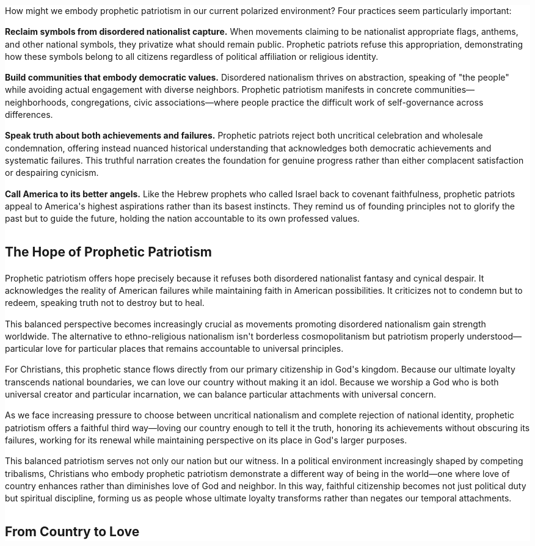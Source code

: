 How might we embody prophetic patriotism in our current polarized environment? Four practices seem particularly important:

**Reclaim symbols from disordered nationalist capture.** When movements claiming to be nationalist appropriate flags, anthems, and other national symbols, they privatize what should remain public. Prophetic patriots refuse this appropriation, demonstrating how these symbols belong to all citizens regardless of political affiliation or religious identity.

**Build communities that embody democratic values.** Disordered nationalism thrives on abstraction, speaking of "the people" while avoiding actual engagement with diverse neighbors. Prophetic patriotism manifests in concrete communities—neighborhoods, congregations, civic associations—where people practice the difficult work of self-governance across differences.

**Speak truth about both achievements and failures.** Prophetic patriots reject both uncritical celebration and wholesale condemnation, offering instead nuanced historical understanding that acknowledges both democratic achievements and systematic failures. This truthful narration creates the foundation for genuine progress rather than either complacent satisfaction or despairing cynicism.

**Call America to its better angels.** Like the Hebrew prophets who called Israel back to covenant faithfulness, prophetic patriots appeal to America's highest aspirations rather than its basest instincts. They remind us of founding principles not to glorify the past but to guide the future, holding the nation accountable to its own professed values.

## The Hope of Prophetic Patriotism

Prophetic patriotism offers hope precisely because it refuses both disordered nationalist fantasy and cynical despair. It acknowledges the reality of American failures while maintaining faith in American possibilities. It criticizes not to condemn but to redeem, speaking truth not to destroy but to heal.

This balanced perspective becomes increasingly crucial as movements promoting disordered nationalism gain strength worldwide. The alternative to ethno-religious nationalism isn't borderless cosmopolitanism but patriotism properly understood—particular love for particular places that remains accountable to universal principles.

For Christians, this prophetic stance flows directly from our primary citizenship in God's kingdom. Because our ultimate loyalty transcends national boundaries, we can love our country without making it an idol. Because we worship a God who is both universal creator and particular incarnation, we can balance particular attachments with universal concern.

As we face increasing pressure to choose between uncritical nationalism and complete rejection of national identity, prophetic patriotism offers a faithful third way—loving our country enough to tell it the truth, honoring its achievements without obscuring its failures, working for its renewal while maintaining perspective on its place in God's larger purposes.

This balanced patriotism serves not only our nation but our witness. In a political environment increasingly shaped by competing tribalisms, Christians who embody prophetic patriotism demonstrate a different way of being in the world—one where love of country enhances rather than diminishes love of God and neighbor. In this way, faithful citizenship becomes not just political duty but spiritual discipline, forming us as people whose ultimate loyalty transforms rather than negates our temporal attachments.

## From Country to Love
